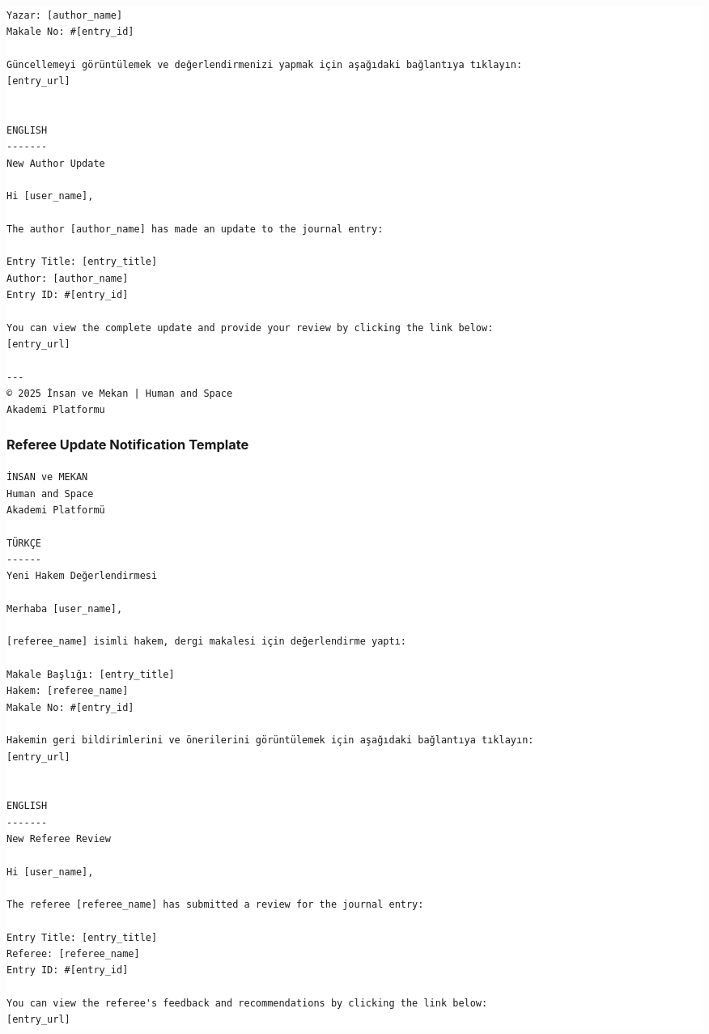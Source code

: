 ```
Yazar: [author_name]
Makale No: #[entry_id]

Güncellemeyi görüntülemek ve değerlendirmenizi yapmak için aşağıdaki bağlantıya tıklayın:
[entry_url]


ENGLISH
-------
New Author Update

Hi [user_name],

The author [author_name] has made an update to the journal entry:

Entry Title: [entry_title]
Author: [author_name]
Entry ID: #[entry_id]

You can view the complete update and provide your review by clicking the link below:
[entry_url]

---
© 2025 İnsan ve Mekan | Human and Space
Akademi Platformu
```

### Referee Update Notification Template
```
İNSAN ve MEKAN
Human and Space
Akademi Platformü

TÜRKÇE
------
Yeni Hakem Değerlendirmesi

Merhaba [user_name],

[referee_name] isimli hakem, dergi makalesi için değerlendirme yaptı:

Makale Başlığı: [entry_title]
Hakem: [referee_name]
Makale No: #[entry_id]

Hakemin geri bildirimlerini ve önerilerini görüntülemek için aşağıdaki bağlantıya tıklayın:
[entry_url]


ENGLISH
-------
New Referee Review

Hi [user_name],

The referee [referee_name] has submitted a review for the journal entry:

Entry Title: [entry_title]
Referee: [referee_name]
Entry ID: #[entry_id]

You can view the referee's feedback and recommendations by clicking the link below:
[entry_url]
```